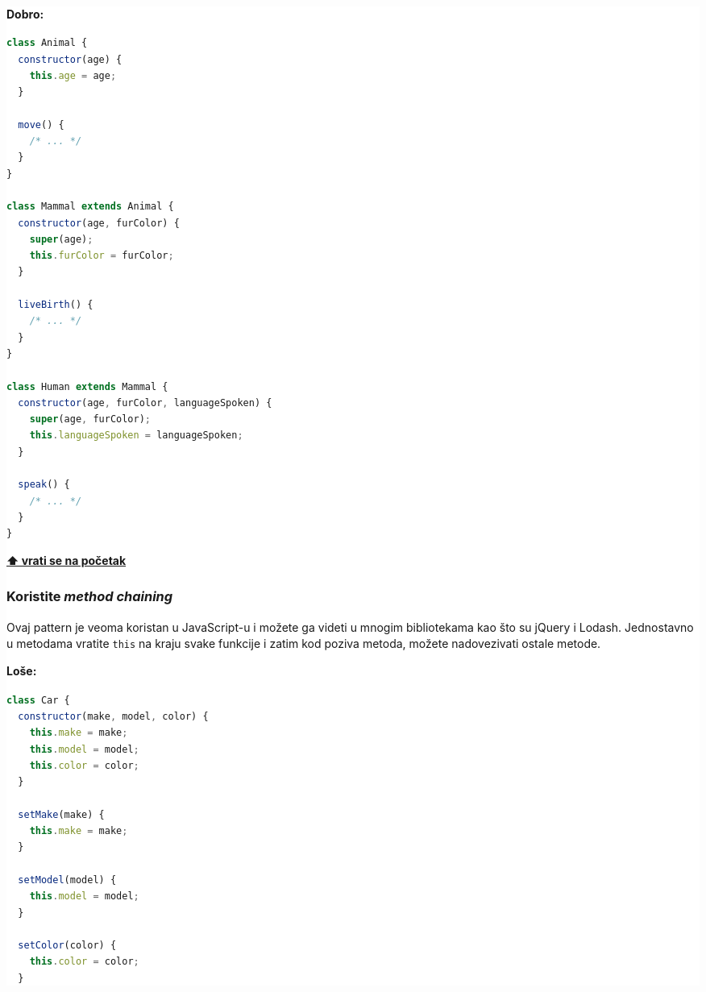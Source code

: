 **Dobro:**

```javascript
class Animal {
  constructor(age) {
    this.age = age;
  }

  move() {
    /* ... */
  }
}

class Mammal extends Animal {
  constructor(age, furColor) {
    super(age);
    this.furColor = furColor;
  }

  liveBirth() {
    /* ... */
  }
}

class Human extends Mammal {
  constructor(age, furColor, languageSpoken) {
    super(age, furColor);
    this.languageSpoken = languageSpoken;
  }

  speak() {
    /* ... */
  }
}
```

**[⬆ vrati se na početak](#sadržaj)**

### Koristite *method chaining*

Ovaj pattern je veoma koristan u JavaScript-u i možete ga videti u mnogim bibliotekama kao što su jQuery i Lodash.
Jednostavno u metodama vratite `this` na kraju svake funkcije i zatim kod poziva metoda, možete nadovezivati ostale metode.

**Loše:**

```javascript
class Car {
  constructor(make, model, color) {
    this.make = make;
    this.model = model;
    this.color = color;
  }

  setMake(make) {
    this.make = make;
  }

  setModel(model) {
    this.model = model;
  }

  setColor(color) {
    this.color = color;
  }
```